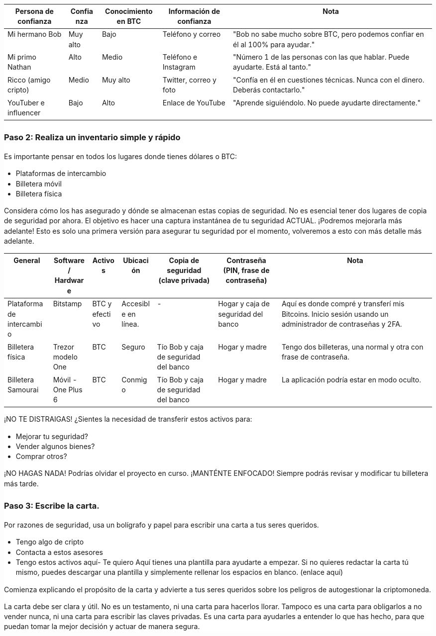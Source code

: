 | Persona de confianza  | Confianza | Conocimiento en BTC | Información de confianza | Nota                                                                             |
| --------------------- | --------- | ------------------- | ------------------------ | -------------------------------------------------------------------------------- |
| Mi hermano Bob        | Muy alto  | Bajo                | Teléfono y correo        | "Bob no sabe mucho sobre BTC, pero podemos confiar en él al 100% para ayudar."   |
| Mi primo Nathan       | Alto      | Medio               | Teléfono e Instagram     | "Número 1 de las personas con las que hablar. Puede ayudarte. Está al tanto."    |
| Ricco (amigo cripto)  | Medio     | Muy alto            | Twitter, correo y foto   | "Confía en él en cuestiones técnicas. Nunca con el dinero. Deberás contactarlo." |
| YouTuber e influencer | Bajo      | Alto                | Enlace de YouTube        | "Aprende siguiéndolo. No puede ayudarte directamente."                           |

### Paso 2: Realiza un inventario simple y rápido

Es importante pensar en todos los lugares donde tienes dólares o BTC:

- Plataformas de intercambio
- Billetera móvil
- Billetera física

Considera cómo los has asegurado y dónde se almacenan estas copias de seguridad. No es esencial tener dos lugares de copia de seguridad por ahora. El objetivo es hacer una captura instantánea de tu seguridad ACTUAL. ¡Podremos mejorarla más adelante! Esto es solo una primera versión para asegurar tu seguridad por el momento, volveremos a esto con más detalle más adelante.

| General                   | Software / Hardware | Activos        | Ubicación           | Copia de seguridad (clave privada)    | Contraseña (PIN, frase de contraseña) | Nota                                                                                                       |
| ------------------------- | ------------------- | -------------- | ------------------- | ------------------------------------- | ------------------------------------- | ---------------------------------------------------------------------------------------------------------- |
| Plataforma de intercambio | Bitstamp            | BTC y efectivo | Accesible en línea. | -                                     | Hogar y caja de seguridad del banco   | Aquí es donde compré y transferí mis Bitcoins. Inicio sesión usando un administrador de contraseñas y 2FA. |
| Billetera física          | Trezor modelo One   | BTC            | Seguro              | Tío Bob y caja de seguridad del banco | Hogar y madre                         | Tengo dos billeteras, una normal y otra con frase de contraseña.                                           |
| Billetera Samourai        | Móvil - One Plus 6  | BTC            | Conmigo             | Tío Bob y caja de seguridad del banco | Hogar y madre                         | La aplicación podría estar en modo oculto.                                                                 |

¡NO TE DISTRAIGAS! ¿Sientes la necesidad de transferir estos activos para:

- Mejorar tu seguridad?
- Vender algunos bienes?
- Comprar otros?

¡NO HAGAS NADA! Podrías olvidar el proyecto en curso. ¡MANTÉNTE ENFOCADO! Siempre podrás revisar y modificar tu billetera más tarde.

### Paso 3: Escribe la carta.

Por razones de seguridad, usa un bolígrafo y papel para escribir una carta a tus seres queridos.

- Tengo algo de cripto
- Contacta a estos asesores
- Tengo estos activos aquí- Te quiero
  Aquí tienes una plantilla para ayudarte a empezar. Si no quieres redactar la carta tú mismo, puedes descargar una plantilla y simplemente rellenar los espacios en blanco. (enlace aquí)

Comienza explicando el propósito de la carta y advierte a tus seres queridos sobre los peligros de autogestionar la criptomoneda.

La carta debe ser clara y útil. No es un testamento, ni una carta para hacerlos llorar. Tampoco es una carta para obligarlos a no vender nunca, ni una carta para escribir las claves privadas. Es una carta para ayudarles a entender lo que has hecho, para que puedan tomar la mejor decisión y actuar de manera segura.
